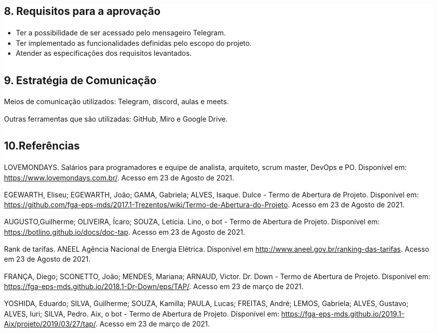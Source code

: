 ## 8. Requisitos para a aprovação

- Ter a possibilidade de ser acessado pelo mensageiro Telegram.
- Ter implementado as funcionalidades definidas pelo escopo do projeto.
- Atender as especificações dos requisitos levantados.

## 9. Estratégia de Comunicação
  Meios de comunicação utilizados: Telegram, discord, aulas e meets.

  Outras ferramentas que são utilizadas: GitHub, Miro e Google Drive. 

## 10.Referências

LOVEMONDAYS. Salários para programadores e equipe de analista, arquiteto, scrum master, DevOps e PO. Disponível em: https://www.lovemondays.com.br/. Acesso em 23 de Agosto de 2021.

EGEWARTH, Eliseu; EGEWARTH, João; GAMA, Gabriela; ALVES, Isaque. Dulce - Termo de Abertura de Projeto. Disponível em: https://github.com/fga-eps-mds/2017.1-Trezentos/wiki/Termo-de-Abertura-do-Projeto. Acesso em 23 de Agosto de 2021.

AUGUSTO,Guilherme; OLIVEIRA, Ícaro; SOUZA, Letícia. Lino, o bot - Termo de Abertura de Projeto. Disponível em: https://botlino.github.io/docs/doc-tap. Acesso em 23 de Agosto de 2021.

Rank de tarifas. ANEEL Agência Nacional de Energia Elétrica. Disponível em http://www.aneel.gov.br/ranking-das-tarifas. Acesso em 23 de Agosto de 2021.

FRANÇA, Diego; SCONETTO, João; MENDES, Mariana; ARNAUD, Victor. Dr. Down - Termo de Abertura de Projeto. Disponível em: https://fga-eps-mds.github.io/2018.1-Dr-Down/eps/TAP/. Acesso em 23 de março de 2021.

YOSHIDA, Eduardo; SILVA, Guilherme; SOUZA, Kamilla; PAULA, Lucas; FREITAS, André; LEMOS, Gabriela; ALVES, Gustavo; ALVES, Iuri; SILVA, Pedro. Aix, o bot - Termo de Abertura de Projeto. Disponível em: https://fga-eps-mds.github.io/2019.1-Aix/projeto/2019/03/27/tap/. Acesso em 23 de março de 2021.
